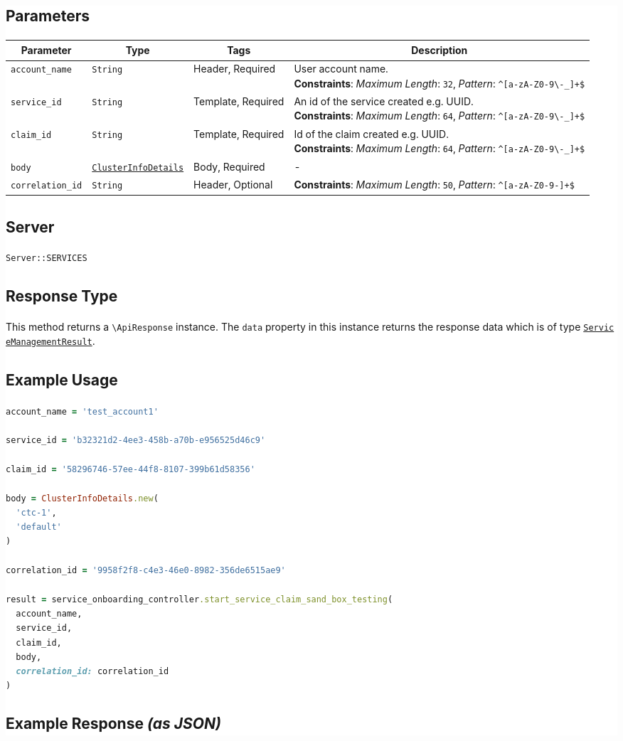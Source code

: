 ## Parameters

| Parameter | Type | Tags | Description |
|  --- | --- | --- | --- |
| `account_name` | `String` | Header, Required | User account name.<br>**Constraints**: *Maximum Length*: `32`, *Pattern*: `^[a-zA-Z0-9\-_]+$` |
| `service_id` | `String` | Template, Required | An id of the service created e.g. UUID.<br>**Constraints**: *Maximum Length*: `64`, *Pattern*: `^[a-zA-Z0-9\-_]+$` |
| `claim_id` | `String` | Template, Required | Id of the claim created e.g. UUID.<br>**Constraints**: *Maximum Length*: `64`, *Pattern*: `^[a-zA-Z0-9\-_]+$` |
| `body` | [`ClusterInfoDetails`](../../doc/models/cluster-info-details.md) | Body, Required | - |
| `correlation_id` | `String` | Header, Optional | **Constraints**: *Maximum Length*: `50`, *Pattern*: `^[a-zA-Z0-9-]+$` |

## Server

`Server::SERVICES`

## Response Type

This method returns a `\ApiResponse` instance. The `data` property in this instance returns the response data which is of type [`ServiceManagementResult`](../../doc/models/service-management-result.md).

## Example Usage

```ruby
account_name = 'test_account1'

service_id = 'b32321d2-4ee3-458b-a70b-e956525d46c9'

claim_id = '58296746-57ee-44f8-8107-399b61d58356'

body = ClusterInfoDetails.new(
  'ctc-1',
  'default'
)

correlation_id = '9958f2f8-c4e3-46e0-8982-356de6515ae9'

result = service_onboarding_controller.start_service_claim_sand_box_testing(
  account_name,
  service_id,
  claim_id,
  body,
  correlation_id: correlation_id
)
```

## Example Response *(as JSON)*
